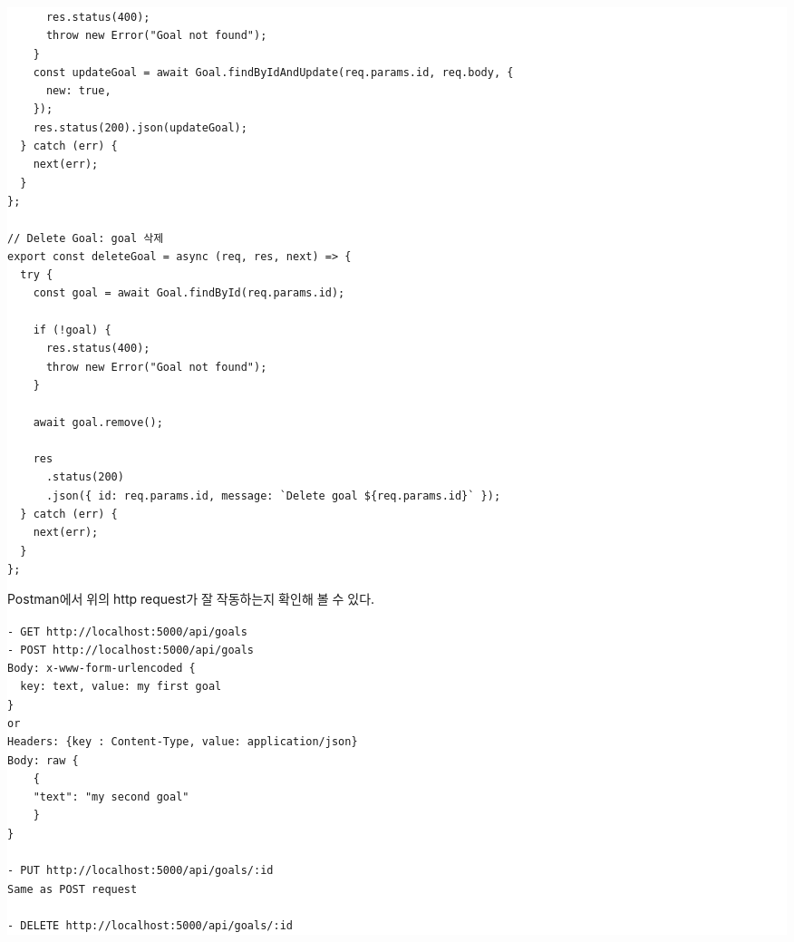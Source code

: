 ```
      res.status(400);
      throw new Error("Goal not found");
    }
    const updateGoal = await Goal.findByIdAndUpdate(req.params.id, req.body, {
      new: true,
    });
    res.status(200).json(updateGoal);
  } catch (err) {
    next(err);
  }
};

// Delete Goal: goal 삭제
export const deleteGoal = async (req, res, next) => {
  try {
    const goal = await Goal.findById(req.params.id);

    if (!goal) {
      res.status(400);
      throw new Error("Goal not found");
    }

    await goal.remove();

    res
      .status(200)
      .json({ id: req.params.id, message: `Delete goal ${req.params.id}` });
  } catch (err) {
    next(err);
  }
};
```

Postman에서 위의 http request가 잘 작동하는지 확인해 볼 수 있다.

```
- GET http://localhost:5000/api/goals
- POST http://localhost:5000/api/goals
Body: x-www-form-urlencoded {
  key: text, value: my first goal
}
or
Headers: {key : Content-Type, value: application/json}
Body: raw {
    {
    "text": "my second goal"
    }
}

- PUT http://localhost:5000/api/goals/:id
Same as POST request

- DELETE http://localhost:5000/api/goals/:id
```
